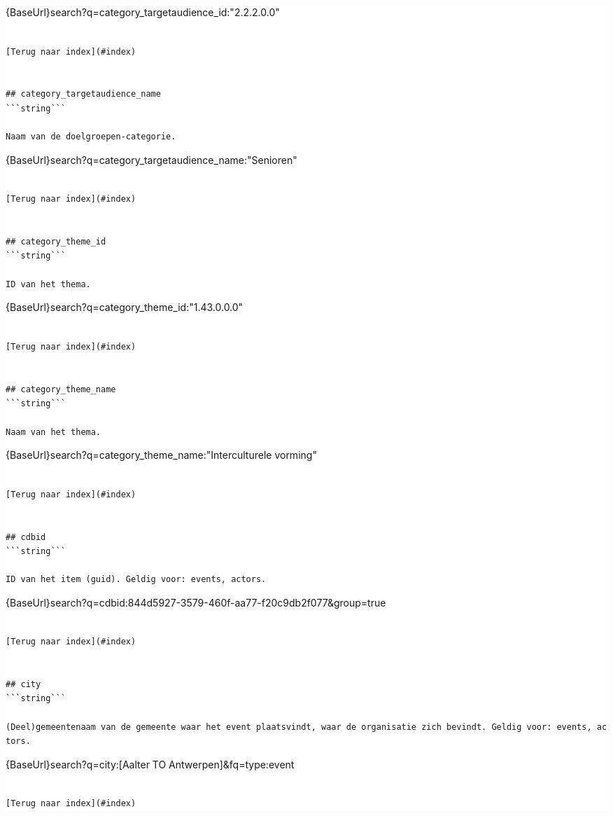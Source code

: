 ```
```
{BaseUrl}search?q=category_targetaudience_id:"2.2.2.0.0"
```

[Terug naar index](#index)


## category_targetaudience_name
```string```

Naam van de doelgroepen-categorie.

```
{BaseUrl}search?q=category_targetaudience_name:"Senioren"
```

[Terug naar index](#index)


## category_theme_id
```string```

ID van het thema.

```
{BaseUrl}search?q=category_theme_id:"1.43.0.0.0"
```

[Terug naar index](#index)


## category_theme_name
```string```

Naam van het thema.

```
{BaseUrl}search?q=category_theme_name:"Interculturele vorming"
```

[Terug naar index](#index)


## cdbid
```string```

ID van het item (guid). Geldig voor: events, actors.

```
{BaseUrl}search?q=cdbid:844d5927-3579-460f-aa77-f20c9db2f077&group=true
```

[Terug naar index](#index)


## city
```string```

(Deel)gemeentenaam van de gemeente waar het event plaatsvindt, waar de organisatie zich bevindt. Geldig voor: events, actors.

```
{BaseUrl}search?q=city:[Aalter TO Antwerpen]&fq=type:event
```

[Terug naar index](#index)
```